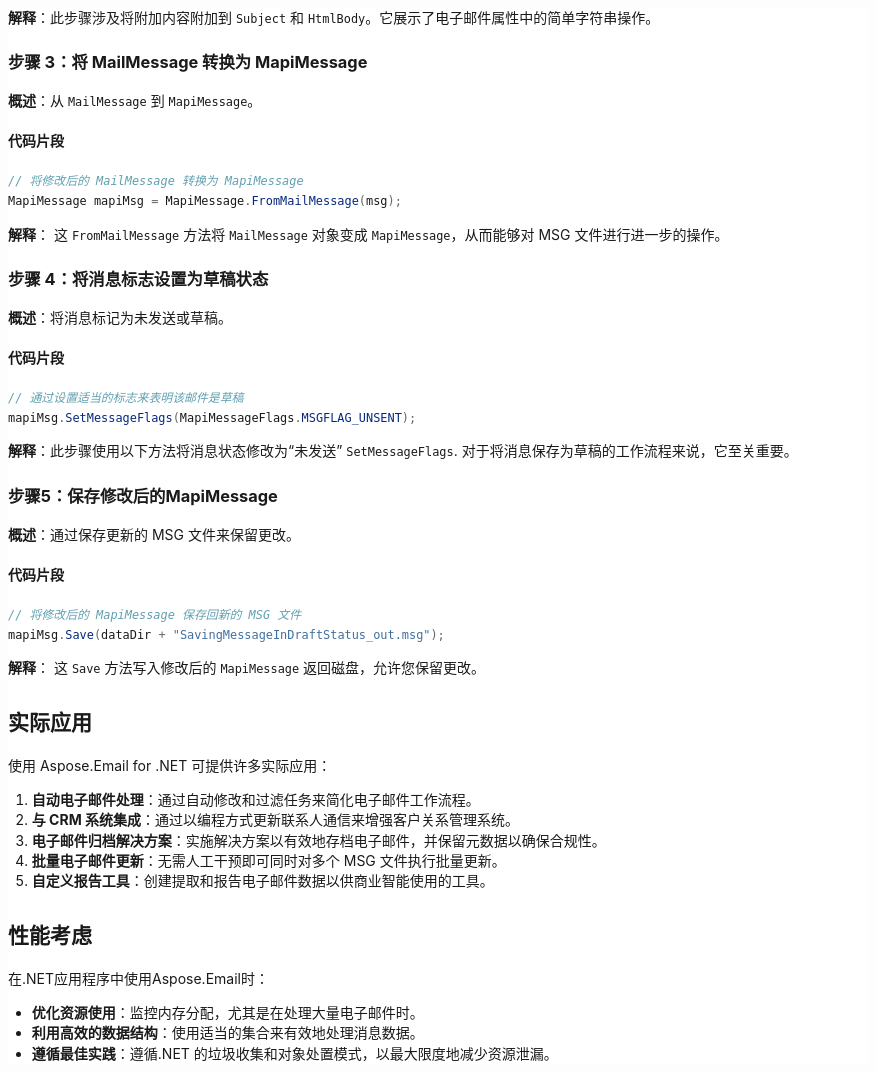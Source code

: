 **解释**：此步骤涉及将附加内容附加到 `Subject` 和 `HtmlBody`。它展示了电子邮件属性中的简单字符串操作。

### 步骤 3：将 MailMessage 转换为 MapiMessage

**概述**：从 `MailMessage` 到 `MapiMessage`。

#### 代码片段
```csharp
// 将修改后的 MailMessage 转换为 MapiMessage
MapiMessage mapiMsg = MapiMessage.FromMailMessage(msg);
```

**解释**： 这 `FromMailMessage` 方法将 `MailMessage` 对象变成 `MapiMessage`，从而能够对 MSG 文件进行进一步的操作。

### 步骤 4：将消息标志设置为草稿状态

**概述**：将消息标记为未发送或草稿。

#### 代码片段
```csharp
// 通过设置适当的标志来表明该邮件是草稿
mapiMsg.SetMessageFlags(MapiMessageFlags.MSGFLAG_UNSENT);
```

**解释**：此步骤使用以下方法将消息状态修改为“未发送” `SetMessageFlags`. 对于将消息保存为草稿的工作流程来说，它至关重要。

### 步骤5：保存修改后的MapiMessage

**概述**：通过保存更新的 MSG 文件来保留更改。

#### 代码片段
```csharp
// 将修改后的 MapiMessage 保存回新的 MSG 文件
mapiMsg.Save(dataDir + "SavingMessageInDraftStatus_out.msg");
```

**解释**： 这 `Save` 方法写入修改后的 `MapiMessage` 返回磁盘，允许您保留更改。

## 实际应用

使用 Aspose.Email for .NET 可提供许多实际应用：

1. **自动电子邮件处理**：通过自动修改和过滤任务来简化电子邮件工作流程。
2. **与 CRM 系统集成**：通过以编程方式更新联系人通信来增强客户关系管理系统。
3. **电子邮件归档解决方案**：实施解决方案以有效地存档电子邮件，并保留元数据以确保合规性。
4. **批量电子邮件更新**：无需人工干预即可同时对多个 MSG 文件执行批量更新。
5. **自定义报告工具**：创建提取和报告电子邮件数据以供商业智能使用的工具。

## 性能考虑

在.NET应用程序中使用Aspose.Email时：
- **优化资源使用**：监控内存分配，尤其是在处理大量电子邮件时。
- **利用高效的数据结构**：使用适当的集合来有效地处理消息数据。
- **遵循最佳实践**：遵循.NET 的垃圾收集和对象处置模式，以最大限度地减少资源泄漏。
